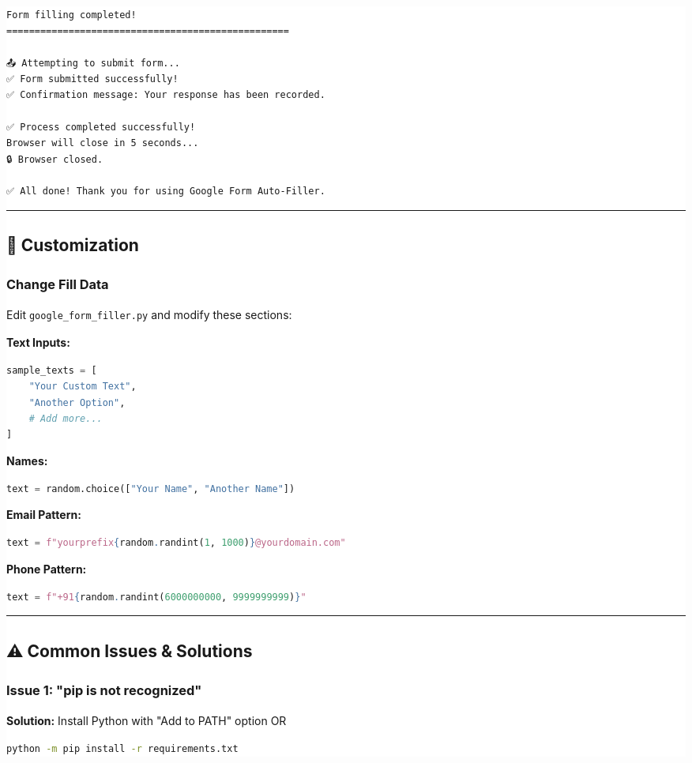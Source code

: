 ```
Form filling completed!
==================================================

📤 Attempting to submit form...
✅ Form submitted successfully!
✅ Confirmation message: Your response has been recorded.

✅ Process completed successfully!
Browser will close in 5 seconds...
🔒 Browser closed.

✅ All done! Thank you for using Google Form Auto-Filler.
```

---

## 🔧 Customization

### Change Fill Data

Edit `google_form_filler.py` and modify these sections:

**Text Inputs:**
```python
sample_texts = [
    "Your Custom Text",
    "Another Option",
    # Add more...
]
```

**Names:**
```python
text = random.choice(["Your Name", "Another Name"])
```

**Email Pattern:**
```python
text = f"yourprefix{random.randint(1, 1000)}@yourdomain.com"
```

**Phone Pattern:**
```python
text = f"+91{random.randint(6000000000, 9999999999)}"
```

---

## ⚠️ Common Issues & Solutions

### Issue 1: "pip is not recognized"
**Solution:** Install Python with "Add to PATH" option
OR
```bash
python -m pip install -r requirements.txt
```
